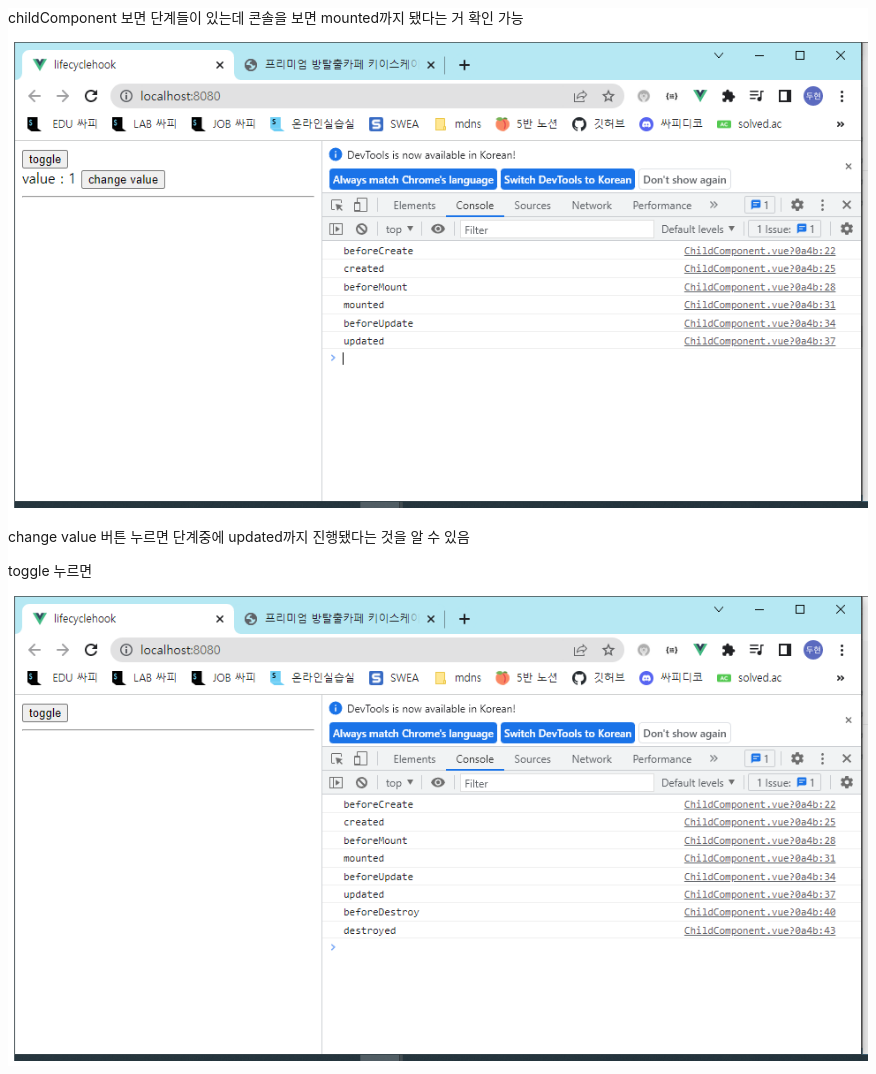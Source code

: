 childComponent 보면 단계들이 있는데 콘솔을 보면 mounted까지 됐다는 거 확인 가능

![image-20221107141136315](./221107.assets/image-20221107141136315.png)

change value 버튼 누르면 단계중에 updated까지 진행됐다는 것을 알 수 있음

toggle 누르면

![image-20221107141220299](./221107.assets/image-20221107141220299.png)
